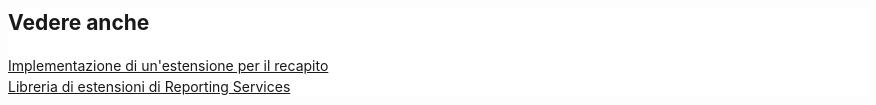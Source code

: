 ## <a name="see-also"></a>Vedere anche  
 [Implementazione di un'estensione per il recapito](implementing-a-delivery-extension.md)   
 [Libreria di estensioni di Reporting Services](../reporting-services-extension-library.md)  
  
  
